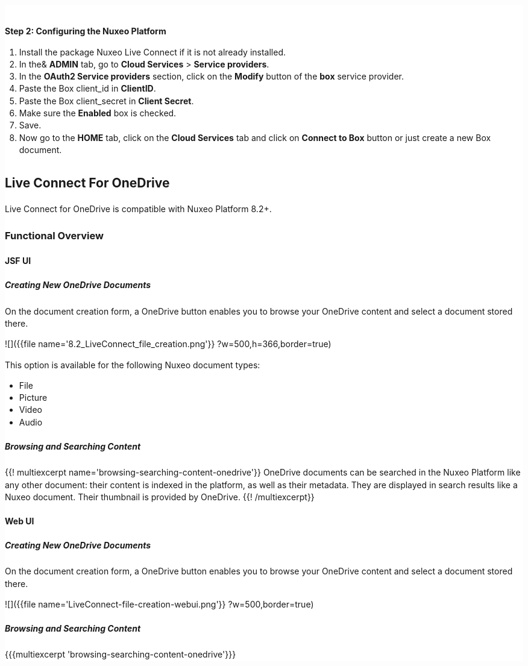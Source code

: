 
&nbsp;

**Step 2: Configuring the Nuxeo Platform**

1.  Install the package Nuxeo Live Connect if it is not already installed.
2.  In the& **ADMIN** tab, go to **Cloud Services** > **Service providers**.
3.  In the **OAuth2 Service providers** section, click on the **Modify** button of the **box** service provider.
4.  Paste the Box client_id in **ClientID**.
5.  Paste the Box client_secret in **Client Secret**.
6.  Make sure the **Enabled** box is checked.
7.  Save.
8.  Now go to the **HOME** tab, click on the **Cloud Services** tab and click on **Connect to Box** button or just create a new Box document.

## Live Connect For OneDrive

Live Connect for OneDrive is compatible with Nuxeo Platform 8.2+.

### Functional Overview&nbsp;&nbsp;&nbsp;

#### JSF UI&nbsp;&nbsp;&nbsp;

##### Creating New OneDrive Documents

On the document creation form, a OneDrive button enables you to browse your OneDrive content and select a document stored there.

![]({{file name='8.2_LiveConnect_file_creation.png'}} ?w=500,h=366,border=true)

This option is available for the following Nuxeo document types:

- File
- Picture
- Video
- Audio

##### Browsing and Searching Content
{{! multiexcerpt name='browsing-searching-content-onedrive'}}
OneDrive documents can be searched in the Nuxeo Platform like any other document: their content is indexed in the platform, as well as their metadata. They are displayed in search results like a Nuxeo document. Their thumbnail is provided by OneDrive.
{{! /multiexcerpt}}

#### Web UI&nbsp;&nbsp;&nbsp;

##### Creating New OneDrive Documents
On the document creation form, a OneDrive button enables you to browse your OneDrive content and select a document stored there.

![]({{file name='LiveConnect-file-creation-webui.png'}} ?w=500,border=true)

##### Browsing and Searching Content
{{{multiexcerpt 'browsing-searching-content-onedrive'}}}

